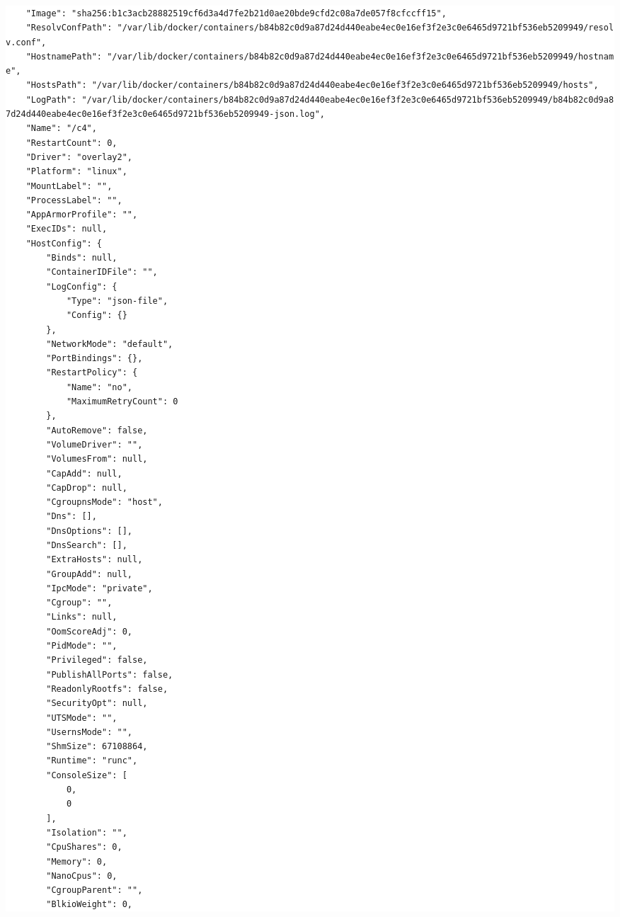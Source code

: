         "Image": "sha256:b1c3acb28882519cf6d3a4d7fe2b21d0ae20bde9cfd2c08a7de057f8cfccff15",
        "ResolvConfPath": "/var/lib/docker/containers/b84b82c0d9a87d24d440eabe4ec0e16ef3f2e3c0e6465d9721bf536eb5209949/resolv.conf",
        "HostnamePath": "/var/lib/docker/containers/b84b82c0d9a87d24d440eabe4ec0e16ef3f2e3c0e6465d9721bf536eb5209949/hostname",
        "HostsPath": "/var/lib/docker/containers/b84b82c0d9a87d24d440eabe4ec0e16ef3f2e3c0e6465d9721bf536eb5209949/hosts",
        "LogPath": "/var/lib/docker/containers/b84b82c0d9a87d24d440eabe4ec0e16ef3f2e3c0e6465d9721bf536eb5209949/b84b82c0d9a87d24d440eabe4ec0e16ef3f2e3c0e6465d9721bf536eb5209949-json.log",
        "Name": "/c4",
        "RestartCount": 0,
        "Driver": "overlay2",
        "Platform": "linux",
        "MountLabel": "",
        "ProcessLabel": "",
        "AppArmorProfile": "",
        "ExecIDs": null,
        "HostConfig": {
            "Binds": null,
            "ContainerIDFile": "",
            "LogConfig": {
                "Type": "json-file",
                "Config": {}
            },
            "NetworkMode": "default",
            "PortBindings": {},
            "RestartPolicy": {
                "Name": "no",
                "MaximumRetryCount": 0
            },
            "AutoRemove": false,
            "VolumeDriver": "",
            "VolumesFrom": null,
            "CapAdd": null,
            "CapDrop": null,
            "CgroupnsMode": "host",
            "Dns": [],
            "DnsOptions": [],
            "DnsSearch": [],
            "ExtraHosts": null,
            "GroupAdd": null,
            "IpcMode": "private",
            "Cgroup": "",
            "Links": null,
            "OomScoreAdj": 0,
            "PidMode": "",
            "Privileged": false,
            "PublishAllPorts": false,
            "ReadonlyRootfs": false,
            "SecurityOpt": null,
            "UTSMode": "",
            "UsernsMode": "",
            "ShmSize": 67108864,
            "Runtime": "runc",
            "ConsoleSize": [
                0,
                0
            ],
            "Isolation": "",
            "CpuShares": 0,
            "Memory": 0,
            "NanoCpus": 0,
            "CgroupParent": "",
            "BlkioWeight": 0,